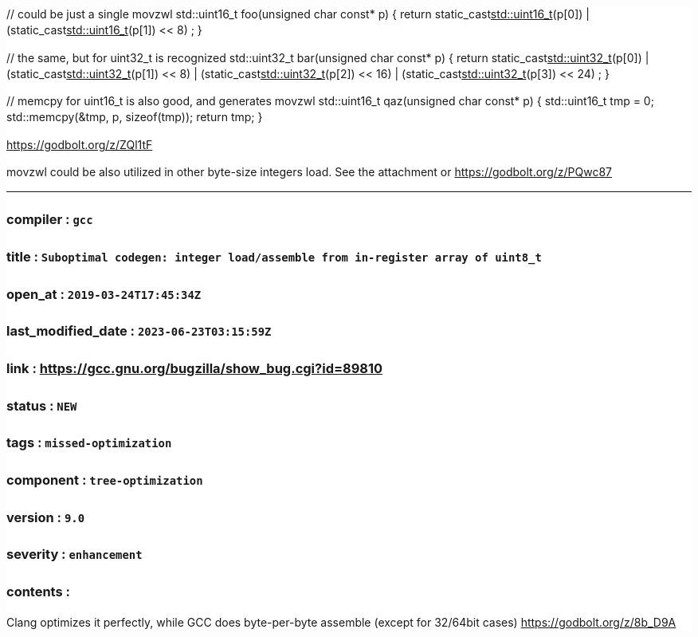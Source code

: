 // could be just a single movzwl
std::uint16_t foo(unsigned char const* p)
{
    return static_cast<std::uint16_t>(p[0])
        | (static_cast<std::uint16_t>(p[1]) << 8)
        ;
}

// the same, but for uint32_t is recognized
std::uint32_t bar(unsigned char const* p)
{
    return static_cast<std::uint32_t>(p[0])
        | (static_cast<std::uint32_t>(p[1]) << 8)
        | (static_cast<std::uint32_t>(p[2]) << 16)
        | (static_cast<std::uint32_t>(p[3]) << 24)
        ;
}

// memcpy for uint16_t is also good, and generates movzwl
std::uint16_t qaz(unsigned char const* p)
{
    std::uint16_t tmp = 0;
    std::memcpy(&tmp, p, sizeof(tmp));
    return tmp;
}


https://godbolt.org/z/ZQl1tF


movzwl could be also utilized in other byte-size integers load. See the attachment or https://godbolt.org/z/PQwc87


---


### compiler : `gcc`
### title : `Suboptimal codegen: integer load/assemble from in-register array of uint8_t`
### open_at : `2019-03-24T17:45:34Z`
### last_modified_date : `2023-06-23T03:15:59Z`
### link : https://gcc.gnu.org/bugzilla/show_bug.cgi?id=89810
### status : `NEW`
### tags : `missed-optimization`
### component : `tree-optimization`
### version : `9.0`
### severity : `enhancement`
### contents :
Clang optimizes it perfectly, while GCC does byte-per-byte assemble (except for 32/64bit cases) https://godbolt.org/z/8b_D9A
